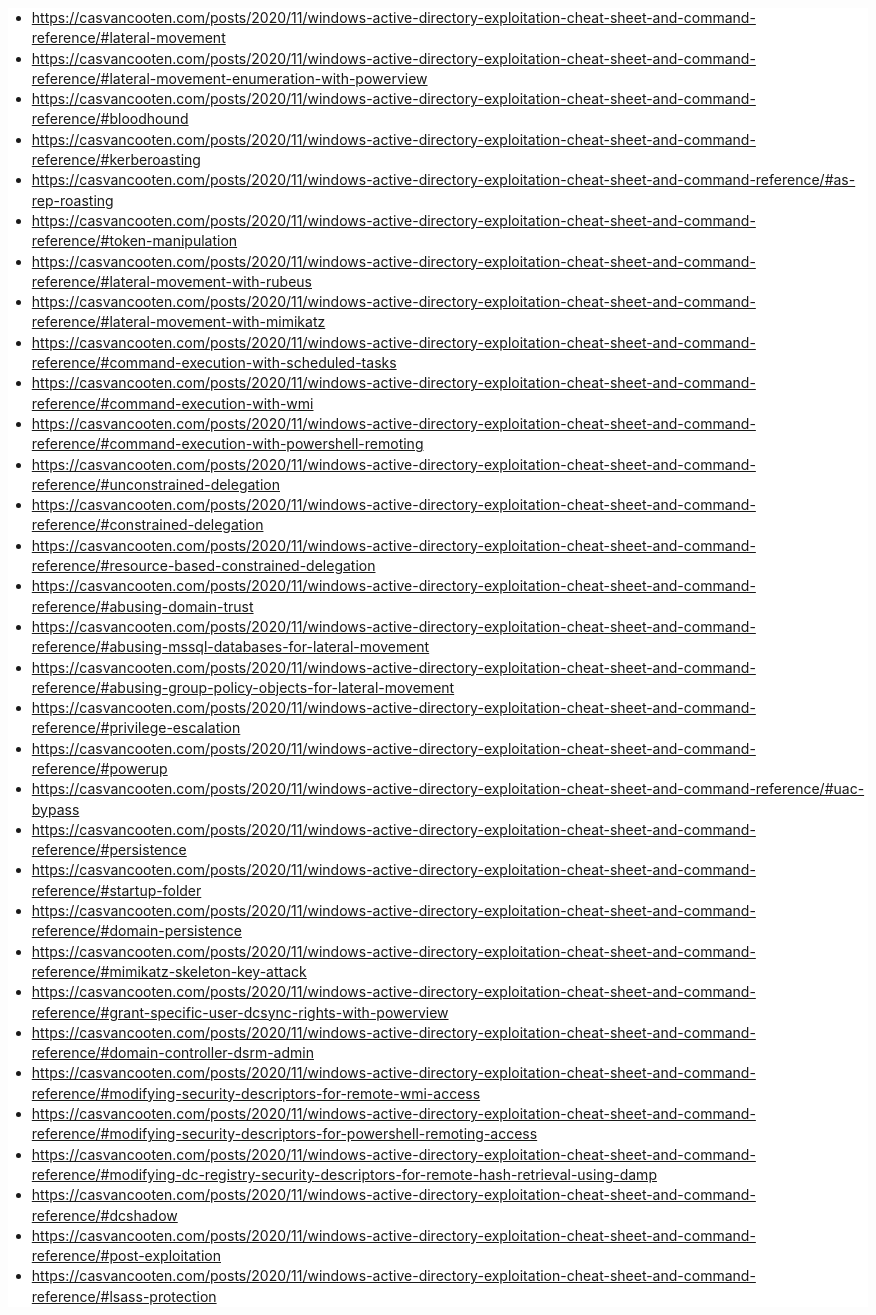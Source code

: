 * https://casvancooten.com/posts/2020/11/windows-active-directory-exploitation-cheat-sheet-and-command-reference/#lateral-movement
* https://casvancooten.com/posts/2020/11/windows-active-directory-exploitation-cheat-sheet-and-command-reference/#lateral-movement-enumeration-with-powerview
* https://casvancooten.com/posts/2020/11/windows-active-directory-exploitation-cheat-sheet-and-command-reference/#bloodhound
* https://casvancooten.com/posts/2020/11/windows-active-directory-exploitation-cheat-sheet-and-command-reference/#kerberoasting
* https://casvancooten.com/posts/2020/11/windows-active-directory-exploitation-cheat-sheet-and-command-reference/#as-rep-roasting
* https://casvancooten.com/posts/2020/11/windows-active-directory-exploitation-cheat-sheet-and-command-reference/#token-manipulation
* https://casvancooten.com/posts/2020/11/windows-active-directory-exploitation-cheat-sheet-and-command-reference/#lateral-movement-with-rubeus
* https://casvancooten.com/posts/2020/11/windows-active-directory-exploitation-cheat-sheet-and-command-reference/#lateral-movement-with-mimikatz
* https://casvancooten.com/posts/2020/11/windows-active-directory-exploitation-cheat-sheet-and-command-reference/#command-execution-with-scheduled-tasks
* https://casvancooten.com/posts/2020/11/windows-active-directory-exploitation-cheat-sheet-and-command-reference/#command-execution-with-wmi
* https://casvancooten.com/posts/2020/11/windows-active-directory-exploitation-cheat-sheet-and-command-reference/#command-execution-with-powershell-remoting
* https://casvancooten.com/posts/2020/11/windows-active-directory-exploitation-cheat-sheet-and-command-reference/#unconstrained-delegation
* https://casvancooten.com/posts/2020/11/windows-active-directory-exploitation-cheat-sheet-and-command-reference/#constrained-delegation
* https://casvancooten.com/posts/2020/11/windows-active-directory-exploitation-cheat-sheet-and-command-reference/#resource-based-constrained-delegation
* https://casvancooten.com/posts/2020/11/windows-active-directory-exploitation-cheat-sheet-and-command-reference/#abusing-domain-trust
* https://casvancooten.com/posts/2020/11/windows-active-directory-exploitation-cheat-sheet-and-command-reference/#abusing-mssql-databases-for-lateral-movement
* https://casvancooten.com/posts/2020/11/windows-active-directory-exploitation-cheat-sheet-and-command-reference/#abusing-group-policy-objects-for-lateral-movement
* https://casvancooten.com/posts/2020/11/windows-active-directory-exploitation-cheat-sheet-and-command-reference/#privilege-escalation
* https://casvancooten.com/posts/2020/11/windows-active-directory-exploitation-cheat-sheet-and-command-reference/#powerup
* https://casvancooten.com/posts/2020/11/windows-active-directory-exploitation-cheat-sheet-and-command-reference/#uac-bypass
* https://casvancooten.com/posts/2020/11/windows-active-directory-exploitation-cheat-sheet-and-command-reference/#persistence
* https://casvancooten.com/posts/2020/11/windows-active-directory-exploitation-cheat-sheet-and-command-reference/#startup-folder
* https://casvancooten.com/posts/2020/11/windows-active-directory-exploitation-cheat-sheet-and-command-reference/#domain-persistence
* https://casvancooten.com/posts/2020/11/windows-active-directory-exploitation-cheat-sheet-and-command-reference/#mimikatz-skeleton-key-attack
* https://casvancooten.com/posts/2020/11/windows-active-directory-exploitation-cheat-sheet-and-command-reference/#grant-specific-user-dcsync-rights-with-powerview
* https://casvancooten.com/posts/2020/11/windows-active-directory-exploitation-cheat-sheet-and-command-reference/#domain-controller-dsrm-admin
* https://casvancooten.com/posts/2020/11/windows-active-directory-exploitation-cheat-sheet-and-command-reference/#modifying-security-descriptors-for-remote-wmi-access
* https://casvancooten.com/posts/2020/11/windows-active-directory-exploitation-cheat-sheet-and-command-reference/#modifying-security-descriptors-for-powershell-remoting-access
* https://casvancooten.com/posts/2020/11/windows-active-directory-exploitation-cheat-sheet-and-command-reference/#modifying-dc-registry-security-descriptors-for-remote-hash-retrieval-using-damp
* https://casvancooten.com/posts/2020/11/windows-active-directory-exploitation-cheat-sheet-and-command-reference/#dcshadow
* https://casvancooten.com/posts/2020/11/windows-active-directory-exploitation-cheat-sheet-and-command-reference/#post-exploitation
* https://casvancooten.com/posts/2020/11/windows-active-directory-exploitation-cheat-sheet-and-command-reference/#lsass-protection